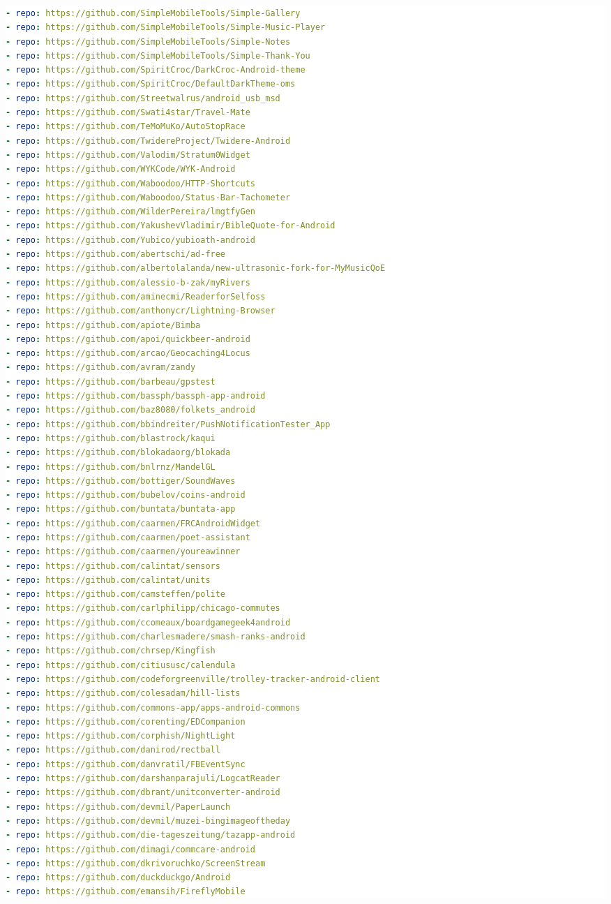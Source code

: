 ```yaml
- repo: https://github.com/SimpleMobileTools/Simple-Gallery
- repo: https://github.com/SimpleMobileTools/Simple-Music-Player
- repo: https://github.com/SimpleMobileTools/Simple-Notes
- repo: https://github.com/SimpleMobileTools/Simple-Thank-You
- repo: https://github.com/SpiritCroc/DarkCroc-Android-theme
- repo: https://github.com/SpiritCroc/DefaultDarkTheme-oms
- repo: https://github.com/Streetwalrus/android_usb_msd
- repo: https://github.com/Swati4star/Travel-Mate
- repo: https://github.com/TeMoMuKo/AutoStopRace
- repo: https://github.com/TwidereProject/Twidere-Android
- repo: https://github.com/Valodim/Stratum0Widget
- repo: https://github.com/WYKCode/WYK-Android
- repo: https://github.com/Waboodoo/HTTP-Shortcuts
- repo: https://github.com/Waboodoo/Status-Bar-Tachometer
- repo: https://github.com/WilderPereira/lmgtfyGen
- repo: https://github.com/YakushevVladimir/BibleQuote-for-Android
- repo: https://github.com/Yubico/yubioath-android
- repo: https://github.com/abertschi/ad-free
- repo: https://github.com/albertolalanda/new-ultrasonic-fork-for-MyMusicQoE
- repo: https://github.com/alessio-b-zak/myRivers
- repo: https://github.com/aminecmi/ReaderforSelfoss
- repo: https://github.com/anthonycr/Lightning-Browser
- repo: https://github.com/apiote/Bimba
- repo: https://github.com/apoi/quickbeer-android
- repo: https://github.com/arcao/Geocaching4Locus
- repo: https://github.com/avram/zandy
- repo: https://github.com/barbeau/gpstest
- repo: https://github.com/bassph/bassph-app-android
- repo: https://github.com/baz8080/folkets_android
- repo: https://github.com/bbindreiter/PushNotificationTester_App
- repo: https://github.com/blastrock/kaqui
- repo: https://github.com/blokadaorg/blokada
- repo: https://github.com/bnlrnz/MandelGL
- repo: https://github.com/bottiger/SoundWaves
- repo: https://github.com/bubelov/coins-android
- repo: https://github.com/buntata/buntata-app
- repo: https://github.com/caarmen/FRCAndroidWidget
- repo: https://github.com/caarmen/poet-assistant
- repo: https://github.com/caarmen/youreawinner
- repo: https://github.com/calintat/sensors
- repo: https://github.com/calintat/units
- repo: https://github.com/camsteffen/polite
- repo: https://github.com/carlphilipp/chicago-commutes
- repo: https://github.com/ccomeaux/boardgamegeek4android
- repo: https://github.com/charlesmadere/smash-ranks-android
- repo: https://github.com/chrsep/Kingfish
- repo: https://github.com/citiususc/calendula
- repo: https://github.com/codeforgreenville/trolley-tracker-android-client
- repo: https://github.com/colesadam/hill-lists
- repo: https://github.com/commons-app/apps-android-commons
- repo: https://github.com/corenting/EDCompanion
- repo: https://github.com/corphish/NightLight
- repo: https://github.com/danirod/rectball
- repo: https://github.com/danvratil/FBEventSync
- repo: https://github.com/darshanparajuli/LogcatReader
- repo: https://github.com/dbrant/unitconverter-android
- repo: https://github.com/devmil/PaperLaunch
- repo: https://github.com/devmil/muzei-bingimageoftheday
- repo: https://github.com/die-tageszeitung/tazapp-android
- repo: https://github.com/dimagi/commcare-android
- repo: https://github.com/dkrivoruchko/ScreenStream
- repo: https://github.com/duckduckgo/Android
- repo: https://github.com/emansih/FireflyMobile
```